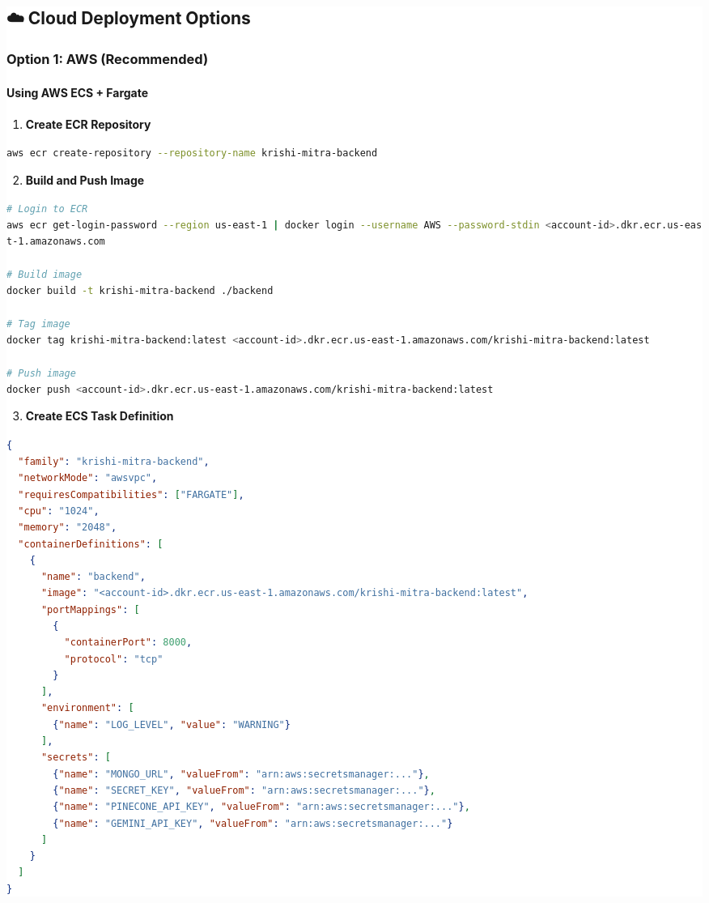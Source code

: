 ## ☁️ Cloud Deployment Options

### Option 1: AWS (Recommended)

#### Using AWS ECS + Fargate

1. **Create ECR Repository**
```bash
aws ecr create-repository --repository-name krishi-mitra-backend
```

2. **Build and Push Image**
```bash
# Login to ECR
aws ecr get-login-password --region us-east-1 | docker login --username AWS --password-stdin <account-id>.dkr.ecr.us-east-1.amazonaws.com

# Build image
docker build -t krishi-mitra-backend ./backend

# Tag image
docker tag krishi-mitra-backend:latest <account-id>.dkr.ecr.us-east-1.amazonaws.com/krishi-mitra-backend:latest

# Push image
docker push <account-id>.dkr.ecr.us-east-1.amazonaws.com/krishi-mitra-backend:latest
```

3. **Create ECS Task Definition**
```json
{
  "family": "krishi-mitra-backend",
  "networkMode": "awsvpc",
  "requiresCompatibilities": ["FARGATE"],
  "cpu": "1024",
  "memory": "2048",
  "containerDefinitions": [
    {
      "name": "backend",
      "image": "<account-id>.dkr.ecr.us-east-1.amazonaws.com/krishi-mitra-backend:latest",
      "portMappings": [
        {
          "containerPort": 8000,
          "protocol": "tcp"
        }
      ],
      "environment": [
        {"name": "LOG_LEVEL", "value": "WARNING"}
      ],
      "secrets": [
        {"name": "MONGO_URL", "valueFrom": "arn:aws:secretsmanager:..."},
        {"name": "SECRET_KEY", "valueFrom": "arn:aws:secretsmanager:..."},
        {"name": "PINECONE_API_KEY", "valueFrom": "arn:aws:secretsmanager:..."},
        {"name": "GEMINI_API_KEY", "valueFrom": "arn:aws:secretsmanager:..."}
      ]
    }
  ]
}
```
